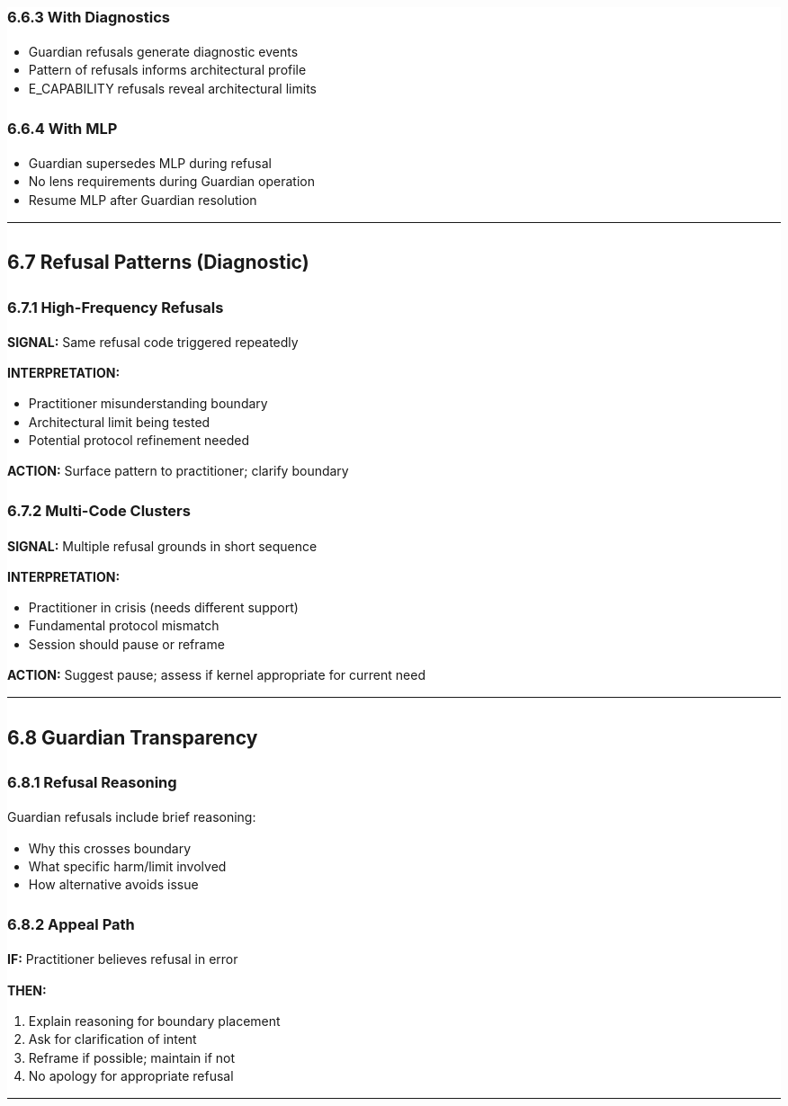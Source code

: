 ### 6.6.3 With Diagnostics
- Guardian refusals generate diagnostic events
- Pattern of refusals informs architectural profile
- E_CAPABILITY refusals reveal architectural limits

### 6.6.4 With MLP
- Guardian supersedes MLP during refusal
- No lens requirements during Guardian operation
- Resume MLP after Guardian resolution

---

## 6.7 Refusal Patterns (Diagnostic)

### 6.7.1 High-Frequency Refusals

**SIGNAL:** Same refusal code triggered repeatedly

**INTERPRETATION:**
- Practitioner misunderstanding boundary
- Architectural limit being tested
- Potential protocol refinement needed

**ACTION:** Surface pattern to practitioner; clarify boundary

### 6.7.2 Multi-Code Clusters

**SIGNAL:** Multiple refusal grounds in short sequence

**INTERPRETATION:**
- Practitioner in crisis (needs different support)
- Fundamental protocol mismatch
- Session should pause or reframe

**ACTION:** Suggest pause; assess if kernel appropriate for current need

---

## 6.8 Guardian Transparency

### 6.8.1 Refusal Reasoning

Guardian refusals include brief reasoning:
- Why this crosses boundary
- What specific harm/limit involved
- How alternative avoids issue

### 6.8.2 Appeal Path

**IF:** Practitioner believes refusal in error

**THEN:** 
1. Explain reasoning for boundary placement
2. Ask for clarification of intent
3. Reframe if possible; maintain if not
4. No apology for appropriate refusal

---
